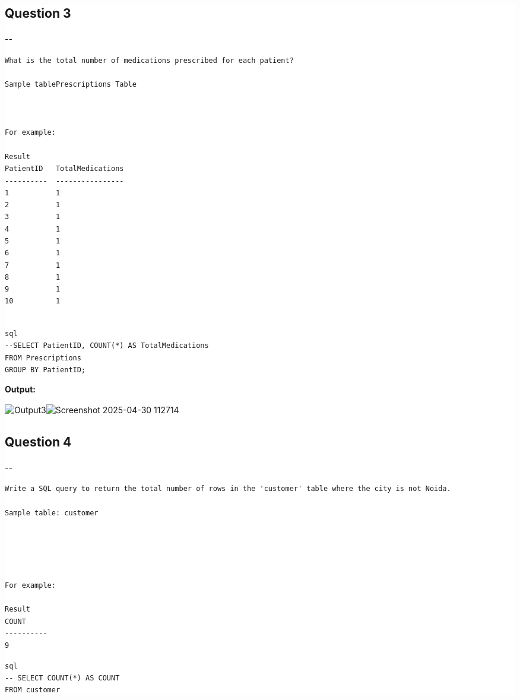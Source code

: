 
**Question 3**
---
--
```
What is the total number of medications prescribed for each patient?

Sample tablePrescriptions Table



For example:

Result
PatientID   TotalMedications
----------  ----------------
1           1
2           1
3           1
4           1
5           1
6           1
7           1
8           1
9           1
10          1


```
```
sql
--SELECT PatientID, COUNT(*) AS TotalMedications
FROM Prescriptions
GROUP BY PatientID;
```

**Output:**

![Output3](output.png)![Screenshot 2025-04-30 112714](https://github.com/user-attachments/assets/ea8ff435-8eb9-4aad-b7f3-e735ebfb4e6e)


**Question 4**
---
--
```
Write a SQL query to return the total number of rows in the 'customer' table where the city is not Noida.

Sample table: customer



 

For example:

Result
COUNT
----------
9

```
```
sql
-- SELECT COUNT(*) AS COUNT
FROM customer
```
